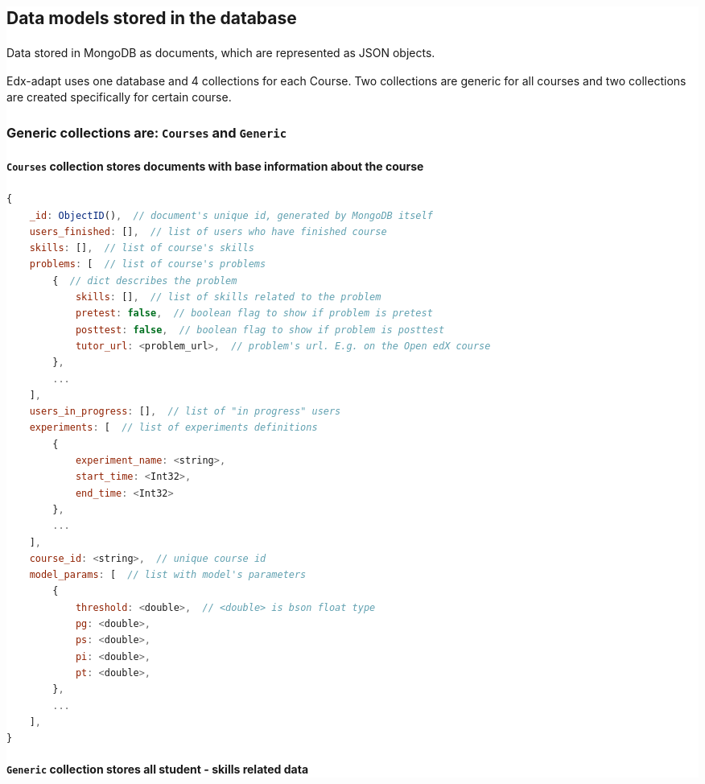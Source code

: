 ## Data models stored in the database

Data stored in MongoDB as documents, which are represented as JSON
objects.

Edx-adapt uses one database and 4 collections for each Course. Two
collections are generic for all courses and two collections are created
specifically for certain course.

### Generic collections are: `Courses` and `Generic`

#### `Courses` collection stores documents with base information about the course

```js
{
    _id: ObjectID(),  // document's unique id, generated by MongoDB itself
    users_finished: [],  // list of users who have finished course
    skills: [],  // list of course's skills
    problems: [  // list of course's problems
        {  // dict describes the problem
            skills: [],  // list of skills related to the problem
            pretest: false,  // boolean flag to show if problem is pretest
            posttest: false,  // boolean flag to show if problem is posttest
            tutor_url: <problem_url>,  // problem's url. E.g. on the Open edX course
        },
        ...
    ],
    users_in_progress: [],  // list of "in progress" users
    experiments: [  // list of experiments definitions
        {
            experiment_name: <string>,
            start_time: <Int32>,
            end_time: <Int32>
        },
        ...
    ],
    course_id: <string>,  // unique course id
    model_params: [  // list with model's parameters
        {
            threshold: <double>,  // <double> is bson float type
            pg: <double>,
            ps: <double>,
            pi: <double>,
            pt: <double>,
        },
        ...
    ],
}
```

#### `Generic` collection stores all student - skills related data
